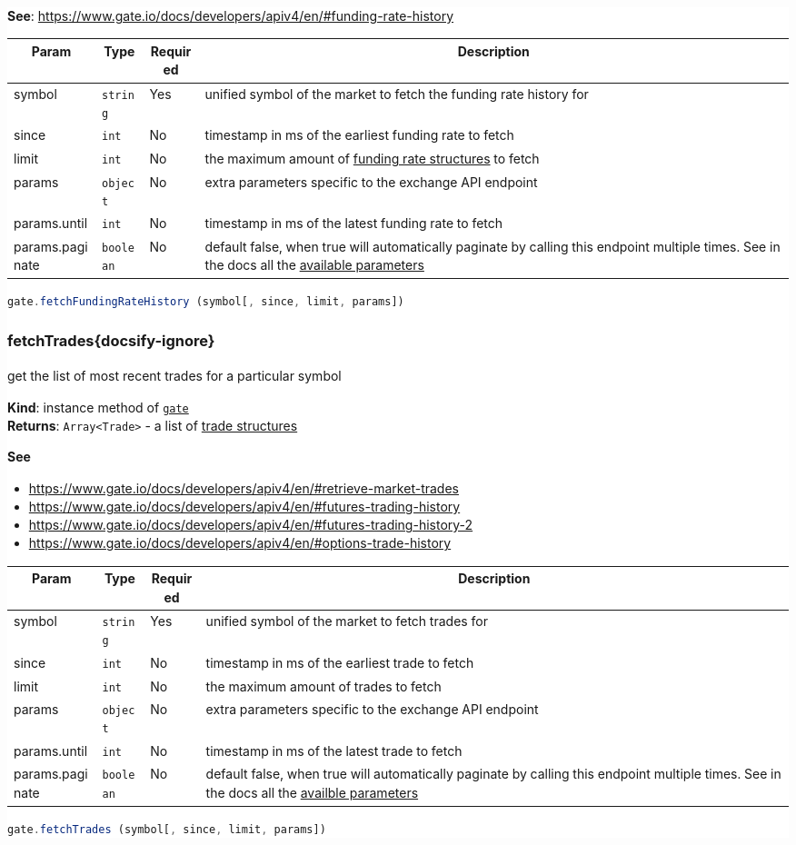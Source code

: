 **See**: https://www.gate.io/docs/developers/apiv4/en/#funding-rate-history  

| Param | Type | Required | Description |
| --- | --- | --- | --- |
| symbol | <code>string</code> | Yes | unified symbol of the market to fetch the funding rate history for |
| since | <code>int</code> | No | timestamp in ms of the earliest funding rate to fetch |
| limit | <code>int</code> | No | the maximum amount of [funding rate structures](https://docs.ccxt.com/#/?id=funding-rate-history-structure) to fetch |
| params | <code>object</code> | No | extra parameters specific to the exchange API endpoint |
| params.until | <code>int</code> | No | timestamp in ms of the latest funding rate to fetch |
| params.paginate | <code>boolean</code> | No | default false, when true will automatically paginate by calling this endpoint multiple times. See in the docs all the [available parameters](https://github.com/ccxt/ccxt/wiki/Manual#pagination-params) |


```javascript
gate.fetchFundingRateHistory (symbol[, since, limit, params])
```


<a name="fetchTrades" id="fetchtrades"></a>

### fetchTrades{docsify-ignore}
get the list of most recent trades for a particular symbol

**Kind**: instance method of [<code>gate</code>](#gate)  
**Returns**: <code>Array&lt;Trade&gt;</code> - a list of [trade structures](https://docs.ccxt.com/#/?id=public-trades)

**See**

- https://www.gate.io/docs/developers/apiv4/en/#retrieve-market-trades
- https://www.gate.io/docs/developers/apiv4/en/#futures-trading-history
- https://www.gate.io/docs/developers/apiv4/en/#futures-trading-history-2
- https://www.gate.io/docs/developers/apiv4/en/#options-trade-history


| Param | Type | Required | Description |
| --- | --- | --- | --- |
| symbol | <code>string</code> | Yes | unified symbol of the market to fetch trades for |
| since | <code>int</code> | No | timestamp in ms of the earliest trade to fetch |
| limit | <code>int</code> | No | the maximum amount of trades to fetch |
| params | <code>object</code> | No | extra parameters specific to the exchange API endpoint |
| params.until | <code>int</code> | No | timestamp in ms of the latest trade to fetch |
| params.paginate | <code>boolean</code> | No | default false, when true will automatically paginate by calling this endpoint multiple times. See in the docs all the [availble parameters](https://github.com/ccxt/ccxt/wiki/Manual#pagination-params) |


```javascript
gate.fetchTrades (symbol[, since, limit, params])
```


<a name="fetchOrderTrades" id="fetchordertrades"></a>
